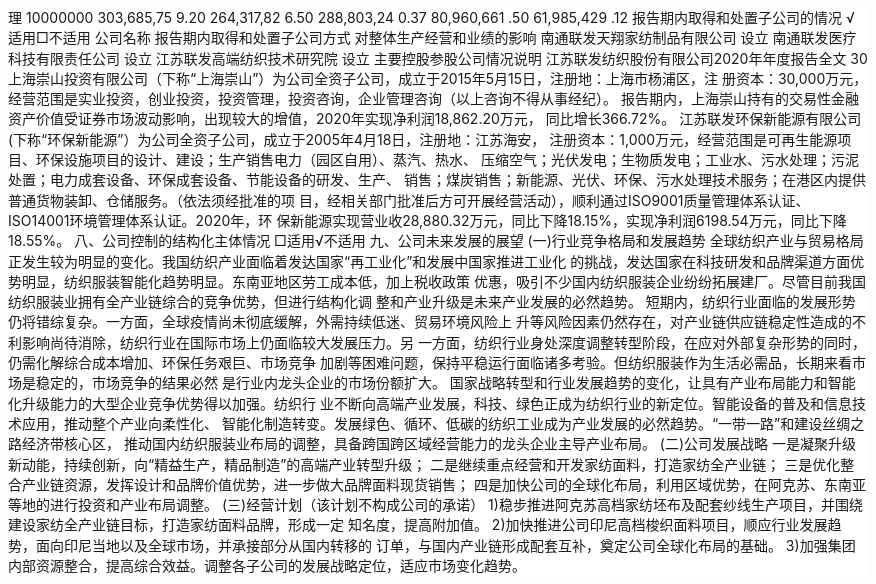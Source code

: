 理
10000000
303,685,75
9.20
264,317,82
6.50
288,803,24
0.37
80,960,661
.50
61,985,429
.12
报告期内取得和处置子公司的情况
√适用□不适用
公司名称
报告期内取得和处置子公司方式
对整体生产经营和业绩的影响
南通联发天翔家纺制品有限公司
设立
南通联发医疗科技有限责任公司
设立
江苏联发高端纺织技术研究院
设立
主要控股参股公司情况说明
江苏联发纺织股份有限公司2020年年度报告全文
30
上海崇山投资有限公司（下称“上海崇山”）为公司全资子公司，成立于2015年5月15日，注册地：上海市杨浦区，注
册资本：30,000万元，经营范围是实业投资，创业投资，投资管理，投资咨询，企业管理咨询（以上咨询不得从事经纪）。
报告期内，上海崇山持有的交易性金融资产价值受证券市场波动影响，出现较大的增值，2020年实现净利润18,862.20万元，
同比增长366.72%。
江苏联发环保新能源有限公司(下称“环保新能源”）为公司全资子公司，成立于2005年4月18日，注册地：江苏海安，
注册资本：1,000万元，经营范围是可再生能源项目、环保设施项目的设计、建设；生产销售电力（园区自用）、蒸汽、热水、
压缩空气；光伏发电；生物质发电；工业水、污水处理；污泥处置；电力成套设备、环保成套设备、节能设备的研发、生产、
销售；煤炭销售；新能源、光伏、环保、污水处理技术服务；在港区内提供普通货物装卸、仓储服务。（依法须经批准的项
目，经相关部门批准后方可开展经营活动），顺利通过ISO9001质量管理体系认证、ISO14001环境管理体系认证。2020年，环
保新能源实现营业收28,880.32万元，同比下降18.15%，实现净利润6198.54万元，同比下降18.55%。
八、公司控制的结构化主体情况
□适用√不适用
九、公司未来发展的展望
(一)行业竞争格局和发展趋势
全球纺织产业与贸易格局正发生较为明显的变化。我国纺织产业面临着发达国家“再工业化”和发展中国家推进工业化
的挑战，发达国家在科技研发和品牌渠道方面优势明显，纺织服装智能化趋势明显。东南亚地区劳工成本低，加上税收政策
优惠，吸引不少国内纺织服装企业纷纷拓展建厂。尽管目前我国纺织服装业拥有全产业链综合的竞争优势，但进行结构化调
整和产业升级是未来产业发展的必然趋势。
短期内，纺织行业面临的发展形势仍将错综复杂。一方面，全球疫情尚未彻底缓解，外需持续低迷、贸易环境风险上
升等风险因素仍然存在，对产业链供应链稳定性造成的不利影响尚待消除，纺织行业在国际市场上仍面临较大发展压力。另
一方面，纺织行业身处深度调整转型阶段，在应对外部复杂形势的同时，仍需化解综合成本增加、环保任务艰巨、市场竞争
加剧等困难问题，保持平稳运行面临诸多考验。但纺织服装作为生活必需品，长期来看市场是稳定的，市场竞争的结果必然
是行业内龙头企业的市场份额扩大。
国家战略转型和行业发展趋势的变化，让具有产业布局能力和智能化升级能力的大型企业竞争优势得以加强。纺织行
业不断向高端产业发展，科技、绿色正成为纺织行业的新定位。智能设备的普及和信息技术应用，推动整个产业向柔性化、
智能化制造转变。发展绿色、循环、低碳的纺织工业成为产业发展的必然趋势。“一带一路”和建设丝绸之路经济带核心区，
推动国内纺织服装业布局的调整，具备跨国跨区域经营能力的龙头企业主导产业布局。
(二)公司发展战略
一是凝聚升级新动能，持续创新，向“精益生产，精品制造”的高端产业转型升级；
二是继续重点经营和开发家纺面料，打造家纺全产业链；
三是优化整合产业链资源，发挥设计和品牌价值优势，进一步做大品牌面料现货销售；
四是加快公司的全球化布局，利用区域优势，在阿克苏、东南亚等地的进行投资和产业布局调整。
(三)经营计划（该计划不构成公司的承诺）
1)稳步推进阿克苏高档家纺坯布及配套纱线生产项目，并围绕建设家纺全产业链目标，打造家纺面料品牌，形成一定
知名度，提高附加值。
2)加快推进公司印尼高档梭织面料项目，顺应行业发展趋势，面向印尼当地以及全球市场，并承接部分从国内转移的
订单，与国内产业链形成配套互补，奠定公司全球化布局的基础。
3)加强集团内部资源整合，提高综合效益。调整各子公司的发展战略定位，适应市场变化趋势。